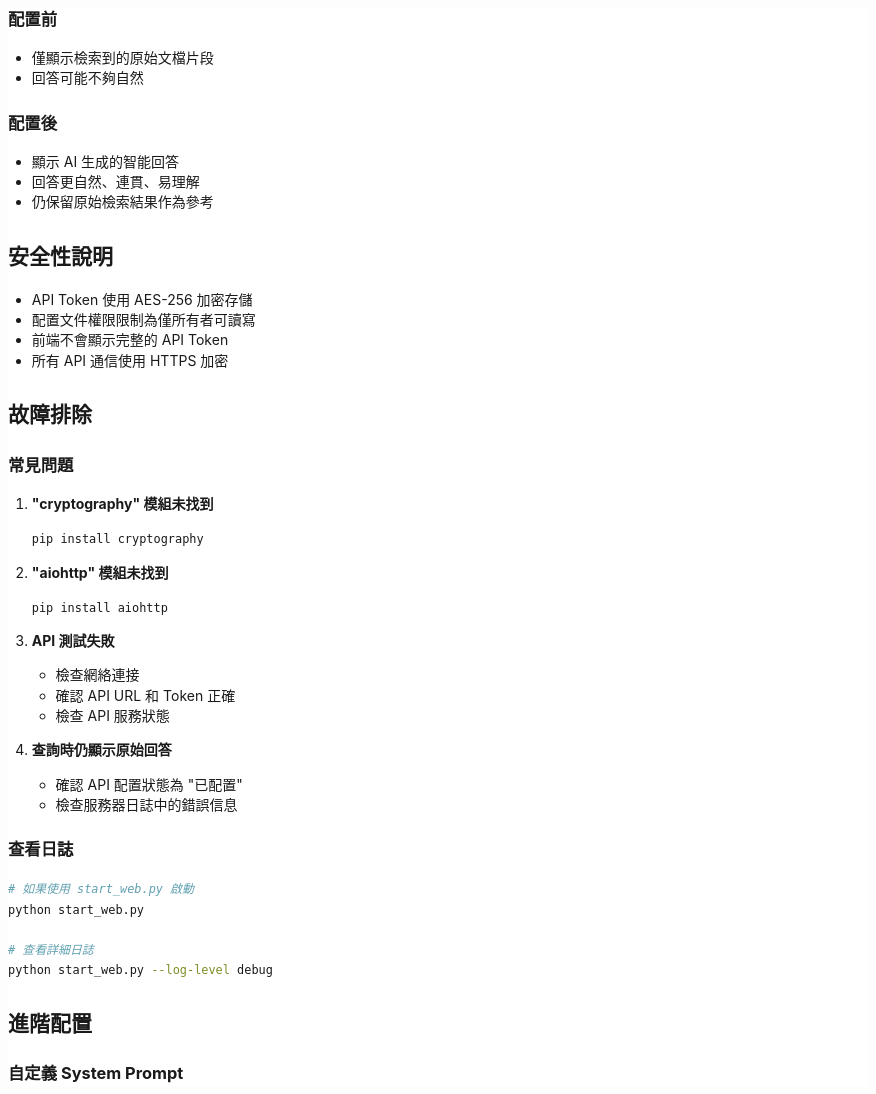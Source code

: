 ### 配置前
- 僅顯示檢索到的原始文檔片段
- 回答可能不夠自然

### 配置後
- 顯示 AI 生成的智能回答
- 回答更自然、連貫、易理解
- 仍保留原始檢索結果作為參考

## 安全性說明

- API Token 使用 AES-256 加密存儲
- 配置文件權限限制為僅所有者可讀寫
- 前端不會顯示完整的 API Token
- 所有 API 通信使用 HTTPS 加密

## 故障排除

### 常見問題

1. **"cryptography" 模組未找到**
   ```bash
   pip install cryptography
   ```

2. **"aiohttp" 模組未找到**
   ```bash
   pip install aiohttp
   ```

3. **API 測試失敗**
   - 檢查網絡連接
   - 確認 API URL 和 Token 正確
   - 檢查 API 服務狀態

4. **查詢時仍顯示原始回答**
   - 確認 API 配置狀態為 "已配置"
   - 檢查服務器日誌中的錯誤信息

### 查看日誌

```bash
# 如果使用 start_web.py 啟動
python start_web.py

# 查看詳細日誌
python start_web.py --log-level debug
```

## 進階配置

### 自定義 System Prompt
